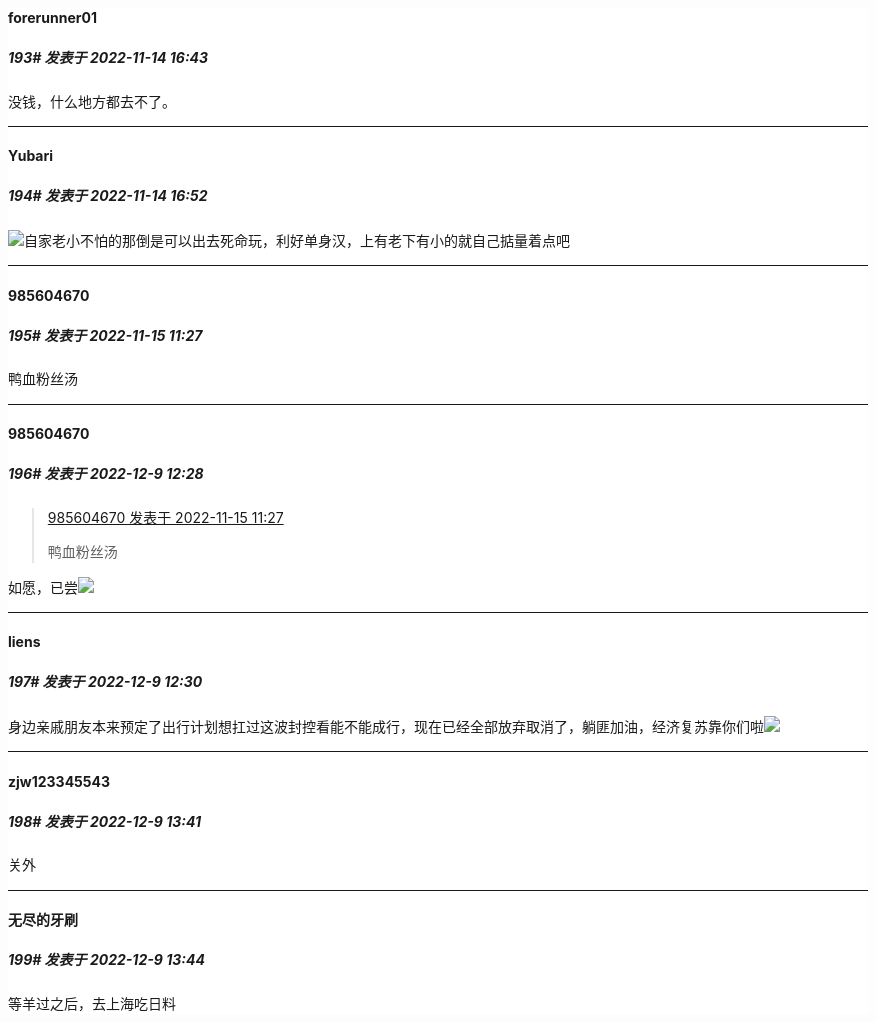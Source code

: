 ####  forerunner01  
##### 193#       发表于 2022-11-14 16:43

没钱，什么地方都去不了。

*****

####  Yubari  
##### 194#       发表于 2022-11-14 16:52

<img src="https://static.saraba1st.com/image/smiley/face2017/049.png" referrerpolicy="no-referrer">自家老小不怕的那倒是可以出去死命玩，利好单身汉，上有老下有小的就自己掂量着点吧

*****

####  985604670  
##### 195#       发表于 2022-11-15 11:27

鸭血粉丝汤

*****

####  985604670  
##### 196#       发表于 2022-12-9 12:28

<blockquote><a href="httphttps://bbs.saraba1st.com/2b/forum.php?mod=redirect&amp;goto=findpost&amp;pid=58444148&amp;ptid=2104616" target="_blank">985604670 发表于 2022-11-15 11:27</a>

鸭血粉丝汤</blockquote>
如愿，已尝<img src="https://static.saraba1st.com/image/smiley/face2017/160.png" referrerpolicy="no-referrer">

*****

####  liens  
##### 197#       发表于 2022-12-9 12:30

身边亲戚朋友本来预定了出行计划想扛过这波封控看能不能成行，现在已经全部放弃取消了，躺匪加油，经济复苏靠你们啦<img src="https://static.saraba1st.com/image/smiley/face2017/067.png" referrerpolicy="no-referrer">



*****

####  zjw123345543  
##### 198#       发表于 2022-12-9 13:41

关外



*****

####  无尽的牙刷  
##### 199#       发表于 2022-12-9 13:44

等羊过之后，去上海吃日料
